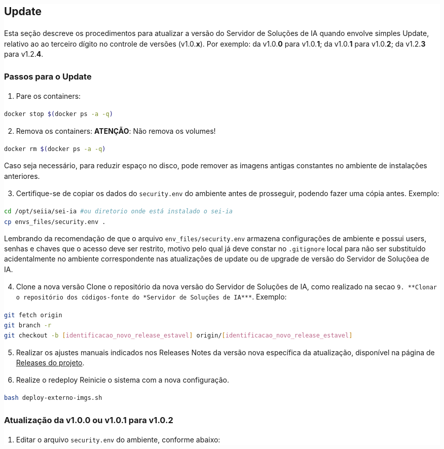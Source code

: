
## Update
Esta seção descreve os procedimentos para atualizar a versão do Servidor de Soluções de IA quando envolve simples Update, relativo ao ao terceiro dígito no controle de versões (v1.0.**x**). Por exemplo: da v1.0.**0** para v1.0.**1**; da v1.0.**1** para v1.0.**2**; da v1.2.**3** para v1.2.**4**.

### Passos para o Update
1. Pare os containers:

```bash
docker stop $(docker ps -a -q)
```

2. Remova os containers:
   **ATENÇÃO**: Não remova os volumes!

```bash
docker rm $(docker ps -a -q)
```
Caso seja necessário, para reduzir espaço no disco, pode remover as imagens antigas constantes no ambiente de instalações anteriores.

3. Certifique-se de copiar os dados do `security.env` do ambiente antes de prosseguir, podendo fazer uma cópia antes.
   Exemplo:
```bash
cd /opt/seiia/sei-ia #ou diretorio onde está instalado o sei-ia
cp envs_files/security.env .
```
Lembrando da recomendação de que o arquivo `env_files/security.env` armazena configurações de ambiente e possui users, senhas e chaves que o acesso deve ser restrito, motivo pelo qual já deve constar no `.gitignore` local para não ser substituído acidentalmente no ambiente correspondente nas atualizações de update ou de upgrade de versão do Servidor de Soluçõea de IA.

4. Clone a nova versão
   Clone o repositório da nova versão do Servidor de Soluções de IA, como realizado na secao `9. **Clonar o repositório dos códigos-fonte do *Servidor de Soluções de IA***`.
   Exemplo:
```bash
git fetch origin
git branch -r
git checkout -b [identificacao_novo_release_estavel] origin/[identificacao_novo_release_estavel]
```

5. Realizar os ajustes manuais indicados nos Releases Notes da versão nova específica da atualização, disponível na página de [Releases do projeto](https://github.com/anatelgovbr/sei-ia/releases).

6. Realize o redeploy
   Reinicie o sistema com a nova configuração.
```bash
bash deploy-externo-imgs.sh 
```

### Atualização da v1.0.0 ou v1.0.1 para v1.0.2

1. Editar o arquivo `security.env` do ambiente, conforme abaixo:
